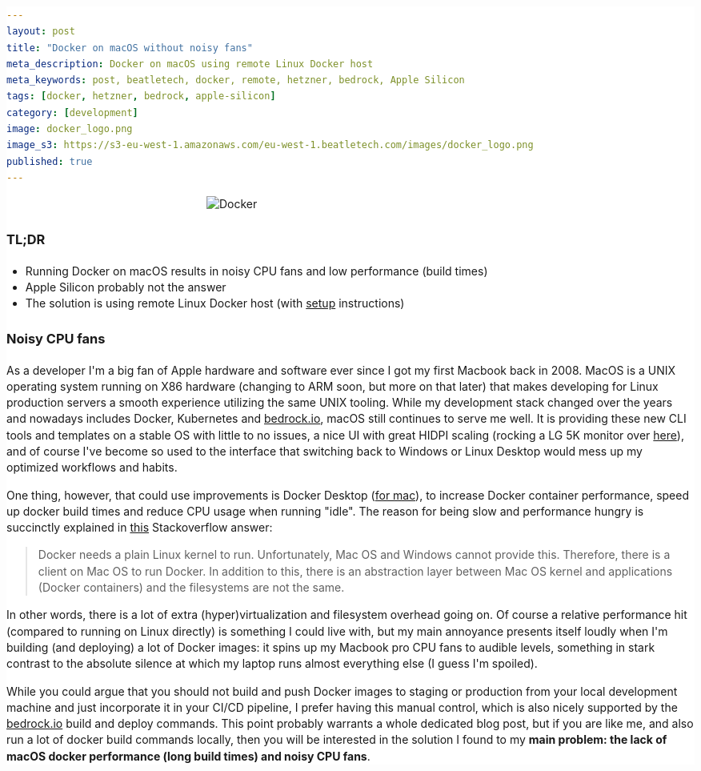 ```yaml
---
layout: post
title: "Docker on macOS without noisy fans"
meta_description: Docker on macOS using remote Linux Docker host
meta_keywords: post, beatletech, docker, remote, hetzner, bedrock, Apple Silicon
tags: [docker, hetzner, bedrock, apple-silicon]
category: [development]
image: docker_logo.png
image_s3: https://s3-eu-west-1.amazonaws.com/eu-west-1.beatletech.com/images/docker_logo.png
published: true
---
```


<img src="https://s3-eu-west-1.amazonaws.com/eu-west-1.beatletech.com/images/docker_logo.png" alt="Docker" width="30%" title="Docker"  style="margin-left:250px">

### **TL;DR**

- Running Docker on macOS results in noisy CPU fans and low performance (build times)
- Apple Silicon probably not the answer
- The solution is using remote Linux Docker host (with [setup](#1-install-docker-engine-on-remote-host) instructions)

### Noisy CPU fans

As a developer I'm a big fan of Apple hardware and software ever since I got my first Macbook back in 2008. MacOS is a UNIX operating system running on X86 hardware (changing to ARM soon, but more on that later) that makes developing for Linux production servers a smooth experience utilizing the same UNIX tooling. While my development stack changed over the years and nowadays includes Docker, Kubernetes and [bedrock.io](https://bedrock.io), macOS still continues to serve me well. It is providing these new CLI tools and templates on a stable OS with little to no issues, a nice UI with great HIDPI scaling (rocking a LG 5K monitor over [here](https://beatletech.com/setup)), and of course I've become so used to the interface that switching back to Windows or Linux Desktop would mess up my optimized workflows and habits.

One thing, however, that could use improvements is Docker Desktop ([for mac](https://docs.docker.com/docker-for-mac/)), to increase Docker container performance, speed up docker build times and reduce CPU usage when running "idle". The reason for being slow and performance hungry is succinctly explained in [this](https://stackoverflow.com/questions/55951014/docker-in-macos-is-very-slow) Stackoverflow answer:

> Docker needs a plain Linux kernel to run. Unfortunately, Mac OS and Windows cannot provide this. Therefore, there is a client on Mac OS to run Docker. In addition to this, there is an abstraction layer between Mac OS kernel and applications (Docker containers) and the filesystems are not the same.

In other words, there is a lot of extra (hyper)virtualization and filesystem overhead going on. Of course a relative performance hit (compared to running on Linux directly) is something I could live with, but my main annoyance presents itself loudly when I'm building (and deploying) a lot of Docker images: it spins up my Macbook pro CPU fans to audible levels, something in stark contrast to the absolute silence at which my laptop runs almost everything else (I guess I'm spoiled).

While you could argue that you should not build and push Docker images to staging or production from your local development machine and just incorporate it in your CI/CD pipeline, I prefer having this manual control, which is also nicely supported by the [bedrock.io](https://bedrock.io) build and deploy commands. This point probably warrants a whole dedicated blog post, but if you are like me, and also run a lot of docker build commands locally, then you will be interested in the solution I found to my **main problem: the lack of macOS docker performance (long build times) and noisy CPU fans**.
